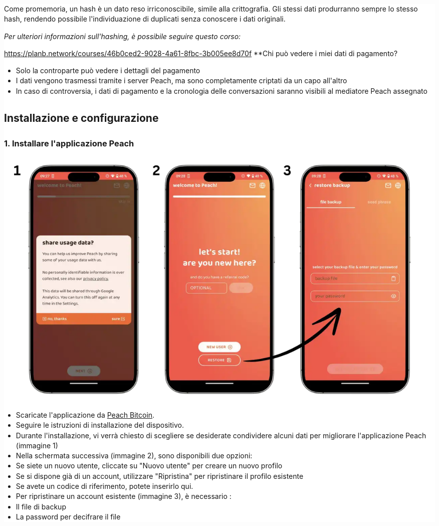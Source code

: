 Come promemoria, un hash è un dato reso irriconoscibile, simile alla crittografia. Gli stessi dati produrranno sempre lo stesso hash, rendendo possibile l'individuazione di duplicati senza conoscere i dati originali.

*Per ulteriori informazioni sull'hashing, è possibile seguire questo corso:*

https://planb.network/courses/46b0ced2-9028-4a61-8fbc-3b005ee8d70f
**Chi può vedere i miei dati di pagamento?


- Solo la controparte può vedere i dettagli del pagamento
- I dati vengono trasmessi tramite i server Peach, ma sono completamente criptati da un capo all'altro
- In caso di controversia, i dati di pagamento e la cronologia delle conversazioni saranno visibili al mediatore Peach assegnato

## Installazione e configurazione

### 1. Installare l'applicazione Peach

![Installation de Peach](assets/fr/01.webp)


- Scaricate l'applicazione da [Peach Bitcoin](https://peachbitcoin.com/fr/quick-start/).
- Seguire le istruzioni di installazione del dispositivo.
- Durante l'installazione, vi verrà chiesto di scegliere se desiderate condividere alcuni dati per migliorare l'applicazione Peach (immagine 1)
- Nella schermata successiva (immagine 2), sono disponibili due opzioni:
 - Se siete un nuovo utente, cliccate su "Nuovo utente" per creare un nuovo profilo
 - Se si dispone già di un account, utilizzare "Ripristina" per ripristinare il profilo esistente
- Se avete un codice di riferimento, potete inserirlo qui.
- Per ripristinare un account esistente (immagine 3), è necessario :
 - Il file di backup
 - La password per decifrare il file
